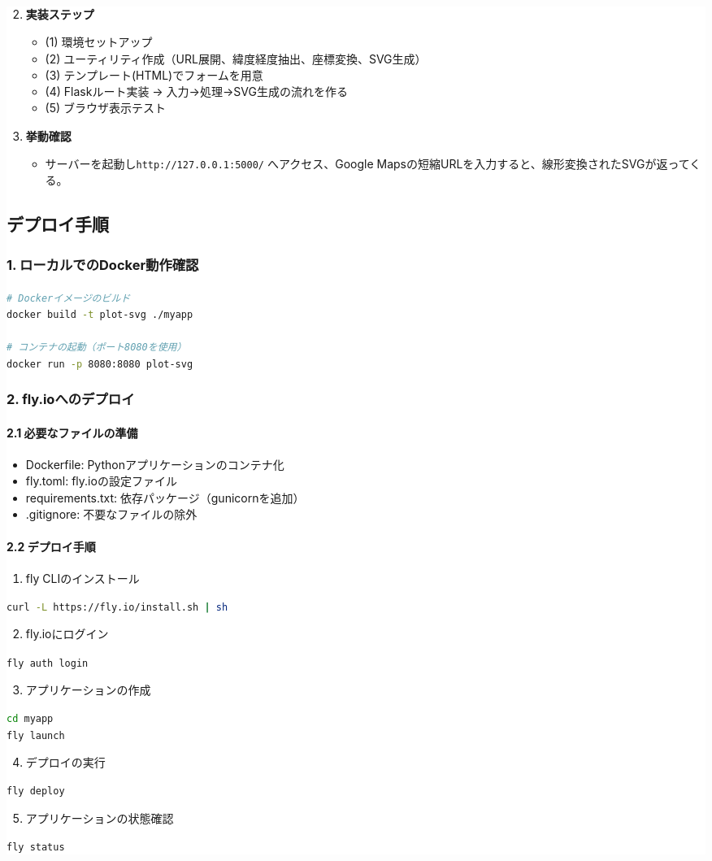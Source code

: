 2. **実装ステップ**  
   - (1) 環境セットアップ  
   - (2) ユーティリティ作成（URL展開、緯度経度抽出、座標変換、SVG生成）  
   - (3) テンプレート(HTML)でフォームを用意  
   - (4) Flaskルート実装 → 入力→処理→SVG生成の流れを作る  
   - (5) ブラウザ表示テスト

3. **挙動確認**  
   - サーバーを起動し`http://127.0.0.1:5000/` へアクセス、Google Mapsの短縮URLを入力すると、線形変換されたSVGが返ってくる。  

## デプロイ手順

### 1. ローカルでのDocker動作確認
```bash
# Dockerイメージのビルド
docker build -t plot-svg ./myapp

# コンテナの起動（ポート8080を使用）
docker run -p 8080:8080 plot-svg
```

### 2. fly.ioへのデプロイ

#### 2.1 必要なファイルの準備
- Dockerfile: Pythonアプリケーションのコンテナ化
- fly.toml: fly.ioの設定ファイル
- requirements.txt: 依存パッケージ（gunicornを追加）
- .gitignore: 不要なファイルの除外

#### 2.2 デプロイ手順
1. fly CLIのインストール
```bash
curl -L https://fly.io/install.sh | sh
```

2. fly.ioにログイン
```bash
fly auth login
```

3. アプリケーションの作成
```bash
cd myapp
fly launch
```

4. デプロイの実行
```bash
fly deploy
```

5. アプリケーションの状態確認
```bash
fly status
```
